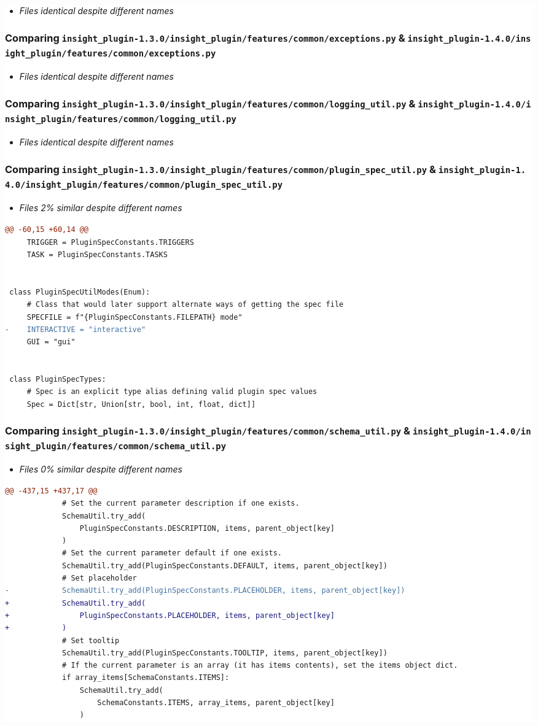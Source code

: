  * *Files identical despite different names*

### Comparing `insight_plugin-1.3.0/insight_plugin/features/common/exceptions.py` & `insight_plugin-1.4.0/insight_plugin/features/common/exceptions.py`

 * *Files identical despite different names*

### Comparing `insight_plugin-1.3.0/insight_plugin/features/common/logging_util.py` & `insight_plugin-1.4.0/insight_plugin/features/common/logging_util.py`

 * *Files identical despite different names*

### Comparing `insight_plugin-1.3.0/insight_plugin/features/common/plugin_spec_util.py` & `insight_plugin-1.4.0/insight_plugin/features/common/plugin_spec_util.py`

 * *Files 2% similar despite different names*

```diff
@@ -60,15 +60,14 @@
     TRIGGER = PluginSpecConstants.TRIGGERS
     TASK = PluginSpecConstants.TASKS
 
 
 class PluginSpecUtilModes(Enum):
     # Class that would later support alternate ways of getting the spec file
     SPECFILE = f"{PluginSpecConstants.FILEPATH} mode"
-    INTERACTIVE = "interactive"
     GUI = "gui"
 
 
 class PluginSpecTypes:
     # Spec is an explicit type alias defining valid plugin spec values
     Spec = Dict[str, Union[str, bool, int, float, dict]]
```

### Comparing `insight_plugin-1.3.0/insight_plugin/features/common/schema_util.py` & `insight_plugin-1.4.0/insight_plugin/features/common/schema_util.py`

 * *Files 0% similar despite different names*

```diff
@@ -437,15 +437,17 @@
             # Set the current parameter description if one exists.
             SchemaUtil.try_add(
                 PluginSpecConstants.DESCRIPTION, items, parent_object[key]
             )
             # Set the current parameter default if one exists.
             SchemaUtil.try_add(PluginSpecConstants.DEFAULT, items, parent_object[key])
             # Set placeholder
-            SchemaUtil.try_add(PluginSpecConstants.PLACEHOLDER, items, parent_object[key])
+            SchemaUtil.try_add(
+                PluginSpecConstants.PLACEHOLDER, items, parent_object[key]
+            )
             # Set tooltip
             SchemaUtil.try_add(PluginSpecConstants.TOOLTIP, items, parent_object[key])
             # If the current parameter is an array (it has items contents), set the items object dict.
             if array_items[SchemaConstants.ITEMS]:
                 SchemaUtil.try_add(
                     SchemaConstants.ITEMS, array_items, parent_object[key]
                 )
```